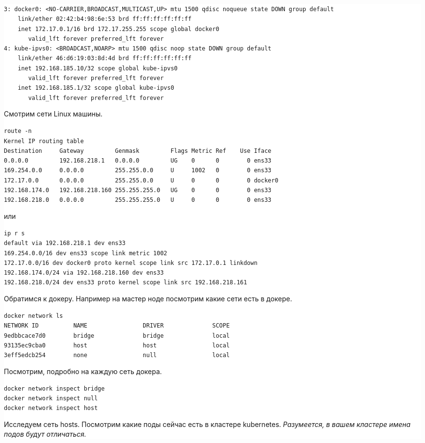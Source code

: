 ```shell script
3: docker0: <NO-CARRIER,BROADCAST,MULTICAST,UP> mtu 1500 qdisc noqueue state DOWN group default
    link/ether 02:42:b4:98:6e:53 brd ff:ff:ff:ff:ff:ff
    inet 172.17.0.1/16 brd 172.17.255.255 scope global docker0
       valid_lft forever preferred_lft forever
4: kube-ipvs0: <BROADCAST,NOARP> mtu 1500 qdisc noop state DOWN group default
    link/ether 46:d6:19:03:8d:4d brd ff:ff:ff:ff:ff:ff
    inet 192.168.185.10/32 scope global kube-ipvs0
       valid_lft forever preferred_lft forever
    inet 192.168.185.1/32 scope global kube-ipvs0
       valid_lft forever preferred_lft forever
```

Смотрим сети Linux машины.

```shell script
route -n
Kernel IP routing table
Destination     Gateway         Genmask         Flags Metric Ref    Use Iface
0.0.0.0         192.168.218.1   0.0.0.0         UG    0      0        0 ens33
169.254.0.0     0.0.0.0         255.255.0.0     U     1002   0        0 ens33
172.17.0.0      0.0.0.0         255.255.0.0     U     0      0        0 docker0
192.168.174.0   192.168.218.160 255.255.255.0   UG    0      0        0 ens33
192.168.218.0   0.0.0.0         255.255.255.0   U     0      0        0 ens33
```

или 

```shell script
ip r s
default via 192.168.218.1 dev ens33
169.254.0.0/16 dev ens33 scope link metric 1002
172.17.0.0/16 dev docker0 proto kernel scope link src 172.17.0.1 linkdown
192.168.174.0/24 via 192.168.218.160 dev ens33
192.168.218.0/24 dev ens33 proto kernel scope link src 192.168.218.161
```

Обратимся к докеру. Например на мастер ноде посмотрим какие сети есть в докере.

```shell script
docker network ls
NETWORK ID          NAME                DRIVER              SCOPE
9edbbcace7d0        bridge              bridge              local
93135ec9cba0        host                host                local
3eff5edcb254        none                null                local
```

Посмотрим, подробно на каждую сеть докера.

```shell script
docker network inspect bridge
docker network inspect null
docker network inspect host
```

Исследуем сеть hosts. Посмотрим какие поды сейчас есть в кластере kubernetes. _Разумеется, в вашем кластере имена
подов будут отличаться._
